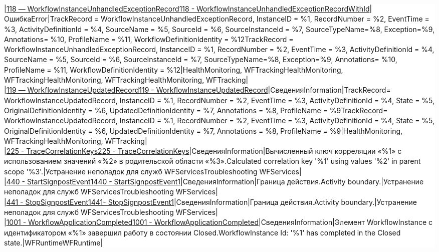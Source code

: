 |[<span data-ttu-id="4487f-180">118 ― WorkflowInstanceUnhandledExceptionRecord</span><span class="sxs-lookup"><span data-stu-id="4487f-180">118 - WorkflowInstanceUnhandledExceptionRecordWithId</span></span>](118-workflowinstanceunhandledexceptionrecordwithid.md)|<span data-ttu-id="4487f-181">Ошибка</span><span class="sxs-lookup"><span data-stu-id="4487f-181">Error</span></span>|<span data-ttu-id="4487f-182">TrackRecord = WorkflowInstanceUnhandledExceptionRecord, InstanceID = %1, RecordNumber = %2, EventTime = %3, ActivityDefinitionId = %4, SourceName = %5, SourceId = %6, SourceInstanceId = %7, SourceTypeName=%8, Exception=%9, Annotations= %10, ProfileName = %11, WorkflowDefinitionIdentity = %12</span><span class="sxs-lookup"><span data-stu-id="4487f-182">TrackRecord = WorkflowInstanceUnhandledExceptionRecord, InstanceID = %1, RecordNumber = %2, EventTime = %3, ActivityDefinitionId = %4, SourceName = %5, SourceId = %6, SourceInstanceId = %7, SourceTypeName=%8, Exception=%9,  Annotations= %10, ProfileName = %11, WorkflowDefinitionIdentity = %12</span></span>|<span data-ttu-id="4487f-183">HealthMonitoring, WFTrackingHealthMonitoring, WFTracking</span><span class="sxs-lookup"><span data-stu-id="4487f-183">HealthMonitoring, WFTrackingHealthMonitoring, WFTracking</span></span>|  
|[<span data-ttu-id="4487f-184">119 ― WorkflowInstanceUpdatedRecord</span><span class="sxs-lookup"><span data-stu-id="4487f-184">119 - WorkflowInstanceUpdatedRecord</span></span>](119-workflowinstanceupdatedrecord.md)|<span data-ttu-id="4487f-185">Сведения</span><span class="sxs-lookup"><span data-stu-id="4487f-185">Information</span></span>|<span data-ttu-id="4487f-186">TrackRecord= WorkflowInstanceUpdatedRecord, InstanceID = %1, RecordNumber = %2, EventTime = %3, ActivityDefinitionId = %4, State = %5, OriginalDefinitionIdentity = %6, UpdatedDefinitionIdentity = %7, Annotations = %8, ProfileName = %9</span><span class="sxs-lookup"><span data-stu-id="4487f-186">TrackRecord= WorkflowInstanceUpdatedRecord, InstanceID = %1, RecordNumber = %2, EventTime = %3, ActivityDefinitionId = %4, State = %5, OriginalDefinitionIdentity = %6, UpdatedDefinitionIdentity = %7, Annotations = %8, ProfileName = %9</span></span>|<span data-ttu-id="4487f-187">HealthMonitoring, WFTracking</span><span class="sxs-lookup"><span data-stu-id="4487f-187">HealthMonitoring, WFTracking</span></span>|  
|[<span data-ttu-id="4487f-188">225 - TraceCorrelationKeys</span><span class="sxs-lookup"><span data-stu-id="4487f-188">225 - TraceCorrelationKeys</span></span>](225-tracecorrelationkeys.md)|<span data-ttu-id="4487f-189">Сведения</span><span class="sxs-lookup"><span data-stu-id="4487f-189">Information</span></span>|<span data-ttu-id="4487f-190">Вычисленный ключ корреляции «%1» с использованием значений «%2» в родительской области «%3».</span><span class="sxs-lookup"><span data-stu-id="4487f-190">Calculated correlation key '%1' using values '%2' in parent scope '%3'.</span></span>|<span data-ttu-id="4487f-191">Устранение неполадок для служб WFServices</span><span class="sxs-lookup"><span data-stu-id="4487f-191">Troubleshooting WFServices</span></span>|  
|[<span data-ttu-id="4487f-192">440 - StartSignpostEvent1</span><span class="sxs-lookup"><span data-stu-id="4487f-192">440 - StartSignpostEvent1</span></span>](440-startsignpostevent.md)|<span data-ttu-id="4487f-193">Сведения</span><span class="sxs-lookup"><span data-stu-id="4487f-193">Information</span></span>|<span data-ttu-id="4487f-194">Граница действия.</span><span class="sxs-lookup"><span data-stu-id="4487f-194">Activity boundary.</span></span>|<span data-ttu-id="4487f-195">Устранение неполадок для служб WFServices</span><span class="sxs-lookup"><span data-stu-id="4487f-195">Troubleshooting WFServices</span></span>|  
|[<span data-ttu-id="4487f-196">441 - StopSignpostEvent1</span><span class="sxs-lookup"><span data-stu-id="4487f-196">441- StopSignpostEvent1</span></span>](441-stopsignpostevent.md)|<span data-ttu-id="4487f-197">Сведения</span><span class="sxs-lookup"><span data-stu-id="4487f-197">Information</span></span>|<span data-ttu-id="4487f-198">Граница действия.</span><span class="sxs-lookup"><span data-stu-id="4487f-198">Activity boundary.</span></span>|<span data-ttu-id="4487f-199">Устранение неполадок для служб WFServices</span><span class="sxs-lookup"><span data-stu-id="4487f-199">Troubleshooting WFServices</span></span>|  
|[<span data-ttu-id="4487f-200">1001 - WorkflowApplicationCompleted</span><span class="sxs-lookup"><span data-stu-id="4487f-200">1001 - WorkflowApplicationCompleted</span></span>](1001-workflowapplicationcompleted.md)|<span data-ttu-id="4487f-201">Сведения</span><span class="sxs-lookup"><span data-stu-id="4487f-201">Information</span></span>|<span data-ttu-id="4487f-202">Элемент WorkflowInstance с идентификатором «%1» завершил работу в состоянии Closed.</span><span class="sxs-lookup"><span data-stu-id="4487f-202">WorkflowInstance Id: '%1' has completed in the Closed state.</span></span>|<span data-ttu-id="4487f-203">WFRuntime</span><span class="sxs-lookup"><span data-stu-id="4487f-203">WFRuntime</span></span>|  